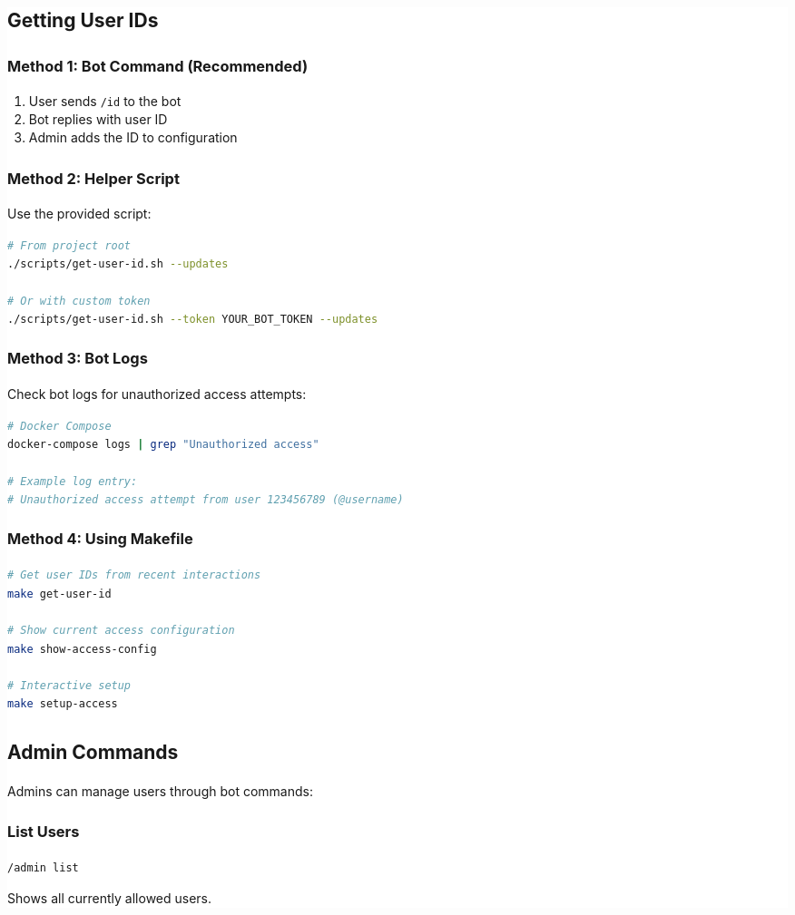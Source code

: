## Getting User IDs

### Method 1: Bot Command (Recommended)

1. User sends `/id` to the bot
2. Bot replies with user ID
3. Admin adds the ID to configuration

### Method 2: Helper Script

Use the provided script:
```bash
# From project root
./scripts/get-user-id.sh --updates

# Or with custom token
./scripts/get-user-id.sh --token YOUR_BOT_TOKEN --updates
```

### Method 3: Bot Logs

Check bot logs for unauthorized access attempts:
```bash
# Docker Compose
docker-compose logs | grep "Unauthorized access"

# Example log entry:
# Unauthorized access attempt from user 123456789 (@username)
```

### Method 4: Using Makefile

```bash
# Get user IDs from recent interactions
make get-user-id

# Show current access configuration
make show-access-config

# Interactive setup
make setup-access
```

## Admin Commands

Admins can manage users through bot commands:

### List Users
```
/admin list
```
Shows all currently allowed users.
